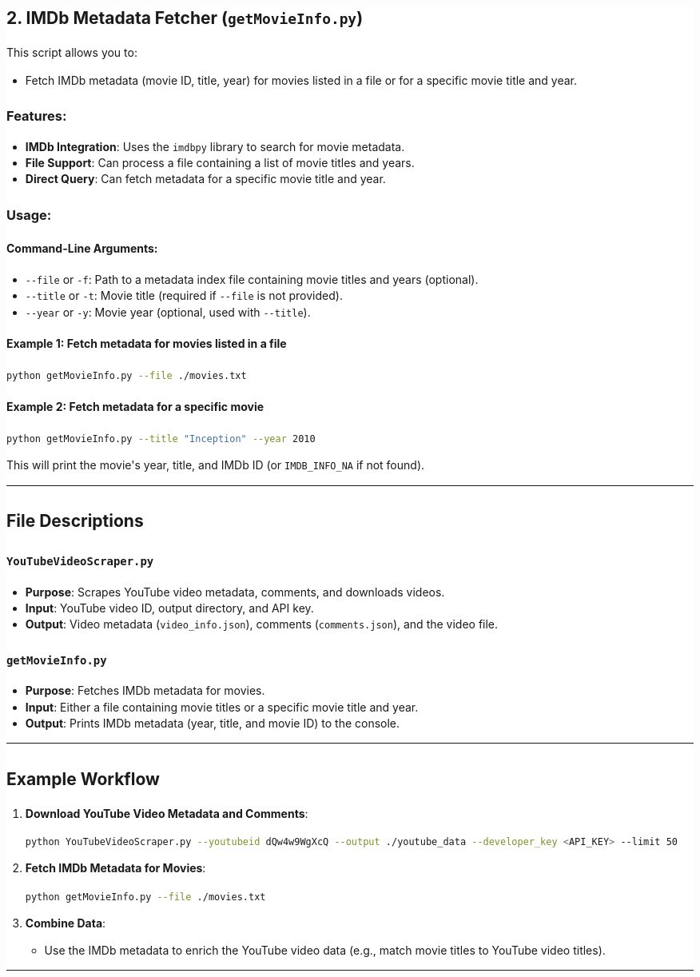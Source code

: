 
## 2. **IMDb Metadata Fetcher (`getMovieInfo.py`)**

This script allows you to:
- Fetch IMDb metadata (movie ID, title, year) for movies listed in a file or for a specific movie title and year.

### Features:
- **IMDb Integration**: Uses the `imdbpy` library to search for movie metadata.
- **File Support**: Can process a file containing a list of movie titles and years.
- **Direct Query**: Can fetch metadata for a specific movie title and year.

### Usage:

#### Command-Line Arguments:
- `--file` or `-f`: Path to a metadata index file containing movie titles and years (optional).
- `--title` or `-t`: Movie title (required if `--file` is not provided).
- `--year` or `-y`: Movie year (optional, used with `--title`).

#### Example 1: Fetch metadata for movies listed in a file
```bash
python getMovieInfo.py --file ./movies.txt
```

#### Example 2: Fetch metadata for a specific movie
```bash
python getMovieInfo.py --title "Inception" --year 2010
```

This will print the movie's year, title, and IMDb ID (or `IMDB_INFO_NA` if not found).

---

## File Descriptions

### `YouTubeVideoScraper.py`
- **Purpose**: Scrapes YouTube video metadata, comments, and downloads videos.
- **Input**: YouTube video ID, output directory, and API key.
- **Output**: Video metadata (`video_info.json`), comments (`comments.json`), and the video file.

### `getMovieInfo.py`
- **Purpose**: Fetches IMDb metadata for movies.
- **Input**: Either a file containing movie titles or a specific movie title and year.
- **Output**: Prints IMDb metadata (year, title, and movie ID) to the console.

---

## Example Workflow

1. **Download YouTube Video Metadata and Comments**:
   ```bash
   python YouTubeVideoScraper.py --youtubeid dQw4w9WgXcQ --output ./youtube_data --developer_key <API_KEY> --limit 50
   ```

2. **Fetch IMDb Metadata for Movies**:
   ```bash
   python getMovieInfo.py --file ./movies.txt
   ```

3. **Combine Data**:
   - Use the IMDb metadata to enrich the YouTube video data (e.g., match movie titles to YouTube video titles).

---